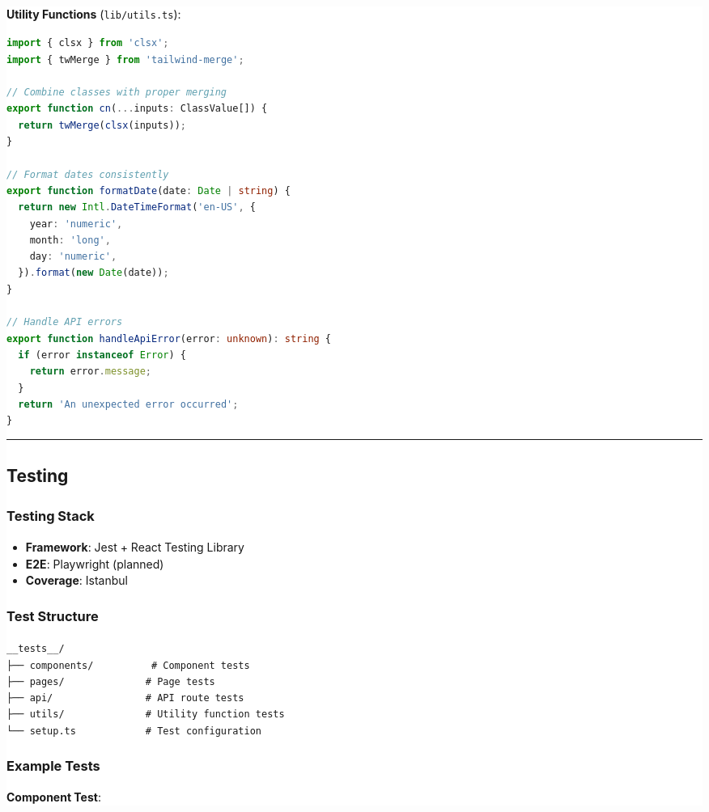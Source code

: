 **Utility Functions** (`lib/utils.ts`):

```typescript
import { clsx } from 'clsx';
import { twMerge } from 'tailwind-merge';

// Combine classes with proper merging
export function cn(...inputs: ClassValue[]) {
  return twMerge(clsx(inputs));
}

// Format dates consistently
export function formatDate(date: Date | string) {
  return new Intl.DateTimeFormat('en-US', {
    year: 'numeric',
    month: 'long',
    day: 'numeric',
  }).format(new Date(date));
}

// Handle API errors
export function handleApiError(error: unknown): string {
  if (error instanceof Error) {
    return error.message;
  }
  return 'An unexpected error occurred';
}
```

---

## Testing

### Testing Stack

- **Framework**: Jest + React Testing Library
- **E2E**: Playwright (planned)
- **Coverage**: Istanbul

### Test Structure

```
__tests__/
├── components/          # Component tests
├── pages/              # Page tests
├── api/                # API route tests
├── utils/              # Utility function tests
└── setup.ts            # Test configuration
```

### Example Tests

**Component Test**:
